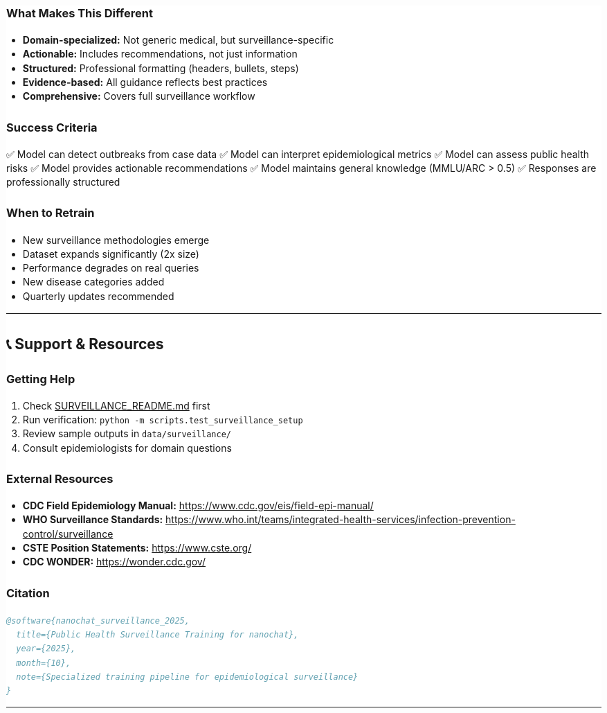 ### What Makes This Different
- **Domain-specialized:** Not generic medical, but surveillance-specific
- **Actionable:** Includes recommendations, not just information
- **Structured:** Professional formatting (headers, bullets, steps)
- **Evidence-based:** All guidance reflects best practices
- **Comprehensive:** Covers full surveillance workflow

### Success Criteria
✅ Model can detect outbreaks from case data
✅ Model can interpret epidemiological metrics
✅ Model can assess public health risks
✅ Model provides actionable recommendations
✅ Model maintains general knowledge (MMLU/ARC > 0.5)
✅ Responses are professionally structured

### When to Retrain
- New surveillance methodologies emerge
- Dataset expands significantly (2x size)
- Performance degrades on real queries
- New disease categories added
- Quarterly updates recommended

---

## 📞 Support & Resources

### Getting Help
1. Check [SURVEILLANCE_README.md](SURVEILLANCE_README.md) first
2. Run verification: `python -m scripts.test_surveillance_setup`
3. Review sample outputs in `data/surveillance/`
4. Consult epidemiologists for domain questions

### External Resources
- **CDC Field Epidemiology Manual:** https://www.cdc.gov/eis/field-epi-manual/
- **WHO Surveillance Standards:** https://www.who.int/teams/integrated-health-services/infection-prevention-control/surveillance
- **CSTE Position Statements:** https://www.cste.org/
- **CDC WONDER:** https://wonder.cdc.gov/

### Citation
```bibtex
@software{nanochat_surveillance_2025,
  title={Public Health Surveillance Training for nanochat},
  year={2025},
  month={10},
  note={Specialized training pipeline for epidemiological surveillance}
}
```

---
